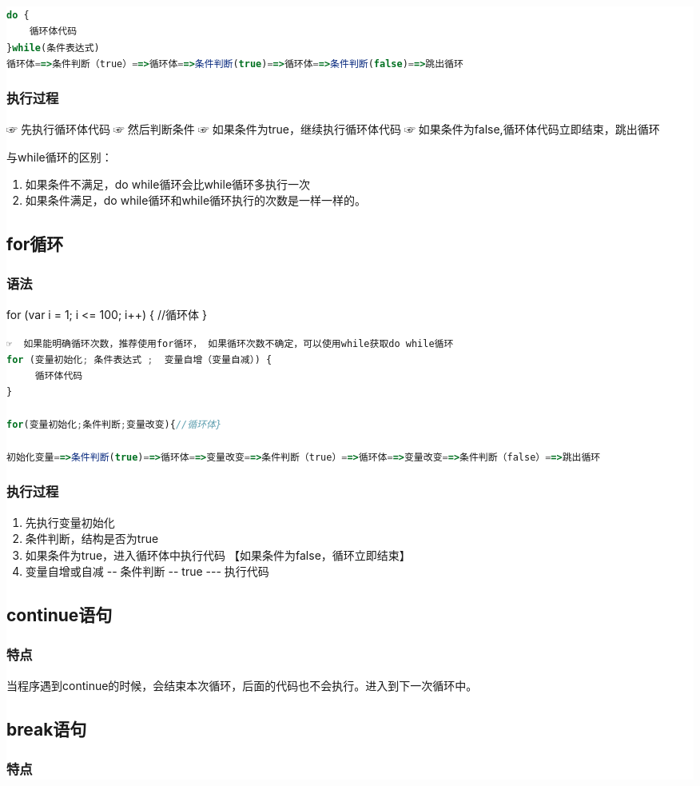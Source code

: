 ```javascript
do {
    循环体代码
}while(条件表达式)
循环体==>条件判断（true）==>循环体==>条件判断(true)==>循环体==>条件判断(false)==>跳出循环
```

### 执行过程

 ☞ 先执行循环体代码
 ☞ 然后判断条件
 ☞ 如果条件为true，继续执行循环体代码
 ☞ 如果条件为false,循环体代码立即结束，跳出循环

 与while循环的区别：
 1. 如果条件不满足，do while循环会比while循环多执行一次
 2. 如果条件满足，do while循环和while循环执行的次数是一样一样的。



## for循环

### 语法

for (var i = 1; i <= 100; i++) { //循环体 }

```javascript
☞  如果能明确循环次数，推荐使用for循环， 如果循环次数不确定，可以使用while获取do while循环
for (变量初始化; 条件表达式 ;  变量自增（变量自减）) {
     循环体代码
}

for(变量初始化;条件判断;变量改变){//循环体}

初始化变量==>条件判断(true)==>循环体==>变量改变==>条件判断（true）==>循环体==>变量改变==>条件判断（false）==>跳出循环
```

### 执行过程

1. 先执行变量初始化
2. 条件判断，结构是否为true
3. 如果条件为true，进入循环体中执行代码 【如果条件为false，循环立即结束】
4. 变量自增或自减  --   条件判断   --  true  --- 执行代码

## continue语句

### 特点

当程序遇到continue的时候，会结束本次循环，后面的代码也不会执行。进入到下一次循环中。

## break语句

### 特点
